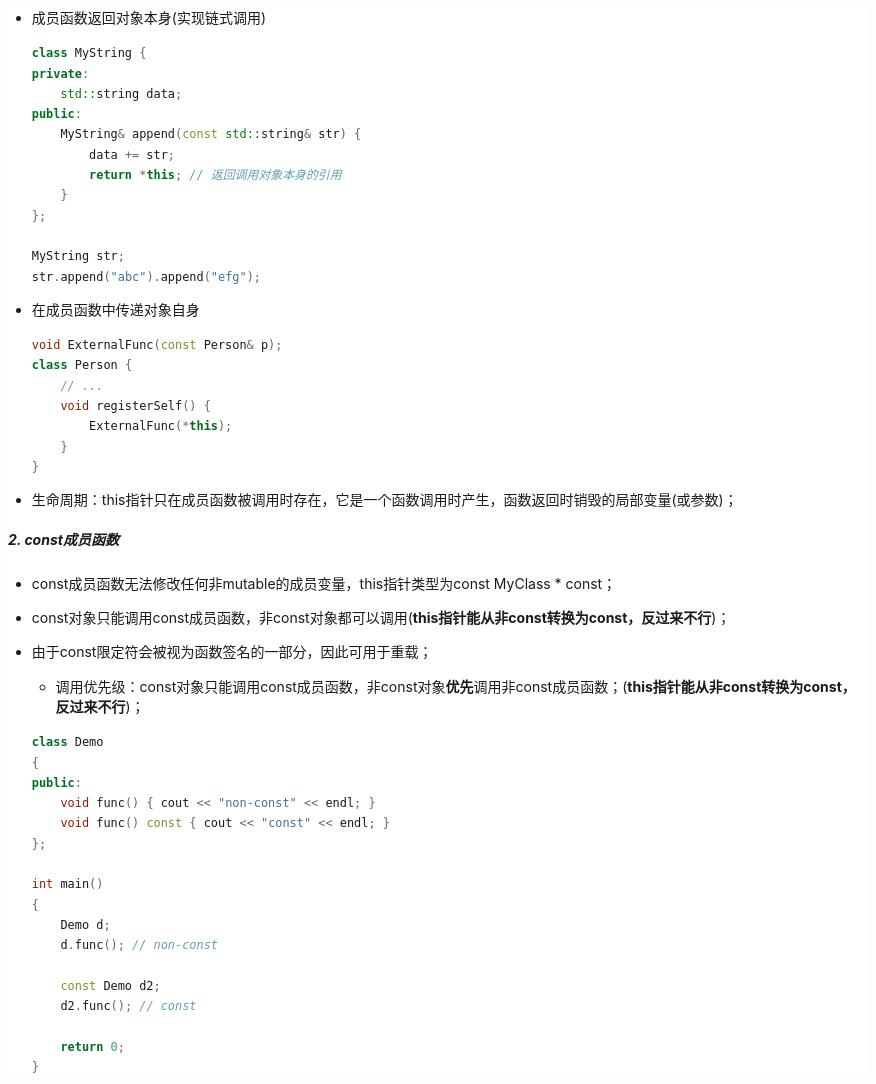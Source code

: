   - 成员函数返回对象本身(实现链式调用)

    ~~~cpp
    class MyString {
    private:
        std::string data;
    public:
        MyString& append(const std::string& str) {
            data += str;
            return *this; // 返回调用对象本身的引用
        }
    };
    
    MyString str;
    str.append("abc").append("efg");
    ~~~

  - 在成员函数中传递对象自身

    ~~~cpp
    void ExternalFunc(const Person& p);
    class Person {
        // ...
        void registerSelf() {
        	ExternalFunc(*this);
        }
    }
    ~~~

- 生命周期：this指针只在成员函数被调用时存在，它是一个函数调用时产生，函数返回时销毁的局部变量(或参数)；

##### 2. const成员函数

- const成员函数无法修改任何非mutable的成员变量，this指针类型为const MyClass * const；

- const对象只能调用const成员函数，非const对象都可以调用(**this指针能从非const转换为const，反过来不行**)；

- 由于const限定符会被视为函数签名的一部分，因此可用于重载；

  - 调用优先级：const对象只能调用const成员函数，非const对象**优先**调用非const成员函数；(**this指针能从非const转换为const，反过来不行**)；

  ~~~cpp
  class Demo
  {
  public:
      void func() { cout << "non-const" << endl; }
      void func() const { cout << "const" << endl; }
  };
  
  int main()
  {
      Demo d;
      d.func(); // non-const
      
      const Demo d2;
      d2.func(); // const
  
      return 0;
  }
  ~~~
